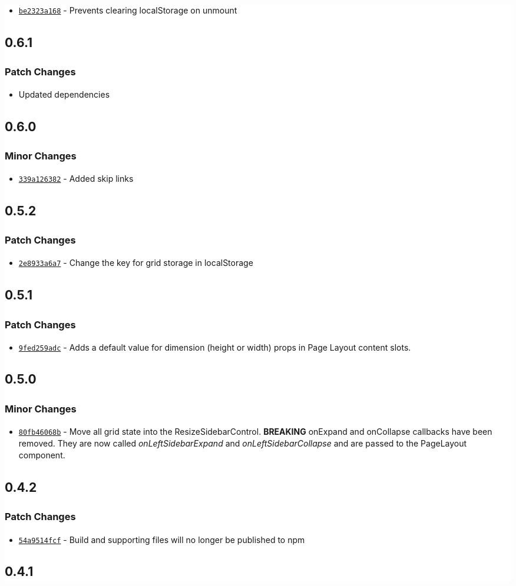 - [`be2323a168`](https://bitbucket.org/atlassian/atlassian-frontend/commits/be2323a168) - Prevents clearing localStorage on unmount

## 0.6.1

### Patch Changes

- Updated dependencies

## 0.6.0

### Minor Changes

- [`339a126382`](https://bitbucket.org/atlassian/atlassian-frontend/commits/339a126382) - Added skip links

## 0.5.2

### Patch Changes

- [`2e8933a6a7`](https://bitbucket.org/atlassian/atlassian-frontend/commits/2e8933a6a7) - Change the key for grid storage in localStorage

## 0.5.1

### Patch Changes

- [`9fed259adc`](https://bitbucket.org/atlassian/atlassian-frontend/commits/9fed259adc) - Adds a default value for dimension (height or width) props in Page Layout content slots.

## 0.5.0

### Minor Changes

- [`80fb46068b`](https://bitbucket.org/atlassian/atlassian-frontend/commits/80fb46068b) - Move all grid state into the ResizeSidebarControl.
  **BREAKING** onExpand and onCollapse callbacks have been removed. They are now called _onLeftSidebarExpand_ and _onLeftSidebarCollapse_ and are passed to the PageLayout component.

## 0.4.2

### Patch Changes

- [`54a9514fcf`](https://bitbucket.org/atlassian/atlassian-frontend/commits/54a9514fcf) - Build and supporting files will no longer be published to npm

## 0.4.1
